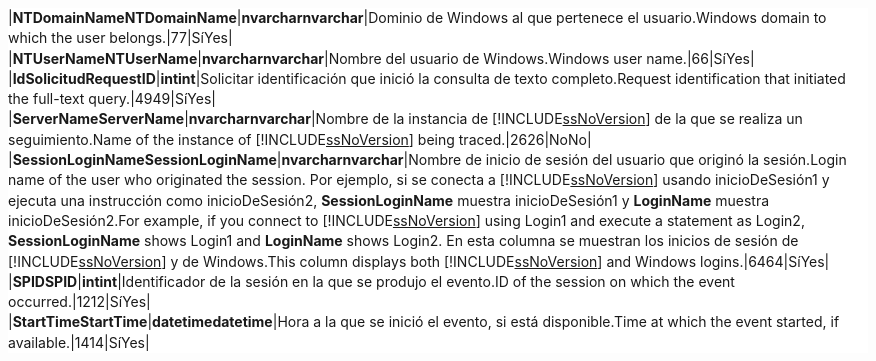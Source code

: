 |<span data-ttu-id="333d0-199">**NTDomainName**</span><span class="sxs-lookup"><span data-stu-id="333d0-199">**NTDomainName**</span></span>|<span data-ttu-id="333d0-200">**nvarchar**</span><span class="sxs-lookup"><span data-stu-id="333d0-200">**nvarchar**</span></span>|<span data-ttu-id="333d0-201">Dominio de Windows al que pertenece el usuario.</span><span class="sxs-lookup"><span data-stu-id="333d0-201">Windows domain to which the user belongs.</span></span>|<span data-ttu-id="333d0-202">7</span><span class="sxs-lookup"><span data-stu-id="333d0-202">7</span></span>|<span data-ttu-id="333d0-203">Sí</span><span class="sxs-lookup"><span data-stu-id="333d0-203">Yes</span></span>|  
|<span data-ttu-id="333d0-204">**NTUserName**</span><span class="sxs-lookup"><span data-stu-id="333d0-204">**NTUserName**</span></span>|<span data-ttu-id="333d0-205">**nvarchar**</span><span class="sxs-lookup"><span data-stu-id="333d0-205">**nvarchar**</span></span>|<span data-ttu-id="333d0-206">Nombre del usuario de Windows.</span><span class="sxs-lookup"><span data-stu-id="333d0-206">Windows user name.</span></span>|<span data-ttu-id="333d0-207">6</span><span class="sxs-lookup"><span data-stu-id="333d0-207">6</span></span>|<span data-ttu-id="333d0-208">Sí</span><span class="sxs-lookup"><span data-stu-id="333d0-208">Yes</span></span>|  
|<span data-ttu-id="333d0-209">**IdSolicitud**</span><span class="sxs-lookup"><span data-stu-id="333d0-209">**RequestID**</span></span>|<span data-ttu-id="333d0-210">**int**</span><span class="sxs-lookup"><span data-stu-id="333d0-210">**int**</span></span>|<span data-ttu-id="333d0-211">Solicitar identificación que inició la consulta de texto completo.</span><span class="sxs-lookup"><span data-stu-id="333d0-211">Request identification that initiated the full-text query.</span></span>|<span data-ttu-id="333d0-212">49</span><span class="sxs-lookup"><span data-stu-id="333d0-212">49</span></span>|<span data-ttu-id="333d0-213">Sí</span><span class="sxs-lookup"><span data-stu-id="333d0-213">Yes</span></span>|  
|<span data-ttu-id="333d0-214">**ServerName**</span><span class="sxs-lookup"><span data-stu-id="333d0-214">**ServerName**</span></span>|<span data-ttu-id="333d0-215">**nvarchar**</span><span class="sxs-lookup"><span data-stu-id="333d0-215">**nvarchar**</span></span>|<span data-ttu-id="333d0-216">Nombre de la instancia de [!INCLUDE[ssNoVersion](../../includes/ssnoversion-md.md)] de la que se realiza un seguimiento.</span><span class="sxs-lookup"><span data-stu-id="333d0-216">Name of the instance of [!INCLUDE[ssNoVersion](../../includes/ssnoversion-md.md)] being traced.</span></span>|<span data-ttu-id="333d0-217">26</span><span class="sxs-lookup"><span data-stu-id="333d0-217">26</span></span>|<span data-ttu-id="333d0-218">No</span><span class="sxs-lookup"><span data-stu-id="333d0-218">No</span></span>|  
|<span data-ttu-id="333d0-219">**SessionLoginName**</span><span class="sxs-lookup"><span data-stu-id="333d0-219">**SessionLoginName**</span></span>|<span data-ttu-id="333d0-220">**nvarchar**</span><span class="sxs-lookup"><span data-stu-id="333d0-220">**nvarchar**</span></span>|<span data-ttu-id="333d0-221">Nombre de inicio de sesión del usuario que originó la sesión.</span><span class="sxs-lookup"><span data-stu-id="333d0-221">Login name of the user who originated the session.</span></span> <span data-ttu-id="333d0-222">Por ejemplo, si se conecta a [!INCLUDE[ssNoVersion](../../includes/ssnoversion-md.md)] usando inicioDeSesión1 y ejecuta una instrucción como inicioDeSesión2, **SessionLoginName** muestra inicioDeSesión1 y **LoginName** muestra inicioDeSesión2.</span><span class="sxs-lookup"><span data-stu-id="333d0-222">For example, if you connect to [!INCLUDE[ssNoVersion](../../includes/ssnoversion-md.md)] using Login1 and execute a statement as Login2, **SessionLoginName** shows Login1 and **LoginName** shows Login2.</span></span> <span data-ttu-id="333d0-223">En esta columna se muestran los inicios de sesión de [!INCLUDE[ssNoVersion](../../includes/ssnoversion-md.md)] y de Windows.</span><span class="sxs-lookup"><span data-stu-id="333d0-223">This column displays both [!INCLUDE[ssNoVersion](../../includes/ssnoversion-md.md)] and Windows logins.</span></span>|<span data-ttu-id="333d0-224">64</span><span class="sxs-lookup"><span data-stu-id="333d0-224">64</span></span>|<span data-ttu-id="333d0-225">Sí</span><span class="sxs-lookup"><span data-stu-id="333d0-225">Yes</span></span>|  
|<span data-ttu-id="333d0-226">**SPID**</span><span class="sxs-lookup"><span data-stu-id="333d0-226">**SPID**</span></span>|<span data-ttu-id="333d0-227">**int**</span><span class="sxs-lookup"><span data-stu-id="333d0-227">**int**</span></span>|<span data-ttu-id="333d0-228">Identificador de la sesión en la que se produjo el evento.</span><span class="sxs-lookup"><span data-stu-id="333d0-228">ID of the session on which the event occurred.</span></span>|<span data-ttu-id="333d0-229">12</span><span class="sxs-lookup"><span data-stu-id="333d0-229">12</span></span>|<span data-ttu-id="333d0-230">Sí</span><span class="sxs-lookup"><span data-stu-id="333d0-230">Yes</span></span>|  
|<span data-ttu-id="333d0-231">**StartTime**</span><span class="sxs-lookup"><span data-stu-id="333d0-231">**StartTime**</span></span>|<span data-ttu-id="333d0-232">**datetime**</span><span class="sxs-lookup"><span data-stu-id="333d0-232">**datetime**</span></span>|<span data-ttu-id="333d0-233">Hora a la que se inició el evento, si está disponible.</span><span class="sxs-lookup"><span data-stu-id="333d0-233">Time at which the event started, if available.</span></span>|<span data-ttu-id="333d0-234">14</span><span class="sxs-lookup"><span data-stu-id="333d0-234">14</span></span>|<span data-ttu-id="333d0-235">Sí</span><span class="sxs-lookup"><span data-stu-id="333d0-235">Yes</span></span>|  